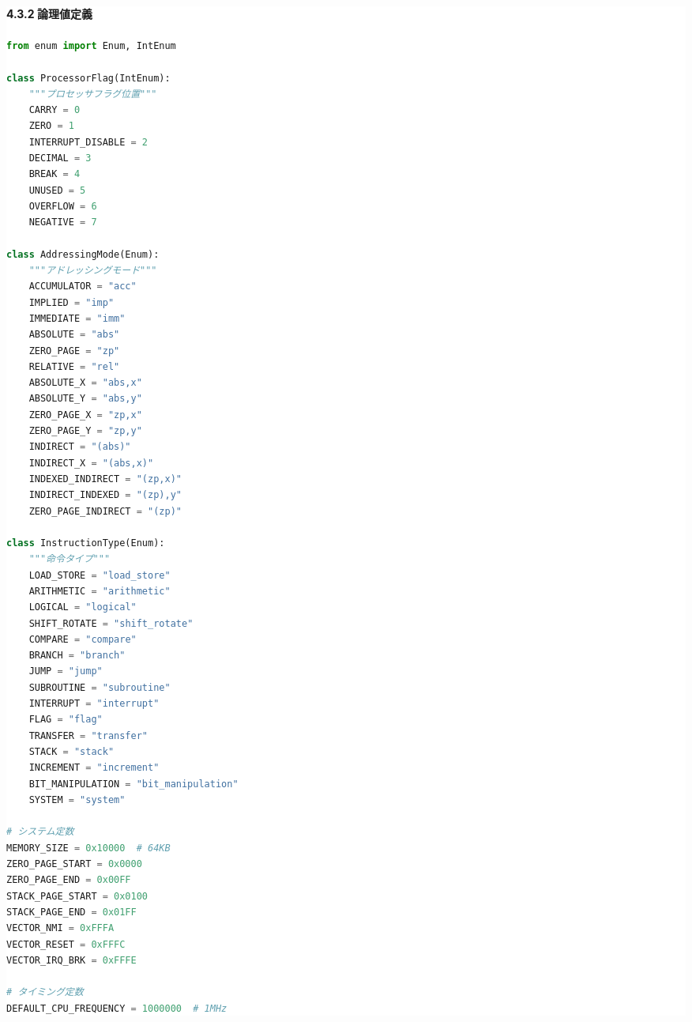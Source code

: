 #### 4.3.2 論理値定義

```python
from enum import Enum, IntEnum

class ProcessorFlag(IntEnum):
    """プロセッサフラグ位置"""
    CARRY = 0
    ZERO = 1
    INTERRUPT_DISABLE = 2
    DECIMAL = 3
    BREAK = 4
    UNUSED = 5
    OVERFLOW = 6
    NEGATIVE = 7

class AddressingMode(Enum):
    """アドレッシングモード"""
    ACCUMULATOR = "acc"
    IMPLIED = "imp"
    IMMEDIATE = "imm"
    ABSOLUTE = "abs"
    ZERO_PAGE = "zp"
    RELATIVE = "rel"
    ABSOLUTE_X = "abs,x"
    ABSOLUTE_Y = "abs,y"
    ZERO_PAGE_X = "zp,x"
    ZERO_PAGE_Y = "zp,y"
    INDIRECT = "(abs)"
    INDIRECT_X = "(abs,x)"
    INDEXED_INDIRECT = "(zp,x)"
    INDIRECT_INDEXED = "(zp),y"
    ZERO_PAGE_INDIRECT = "(zp)"

class InstructionType(Enum):
    """命令タイプ"""
    LOAD_STORE = "load_store"
    ARITHMETIC = "arithmetic"
    LOGICAL = "logical"
    SHIFT_ROTATE = "shift_rotate"
    COMPARE = "compare"
    BRANCH = "branch"
    JUMP = "jump"
    SUBROUTINE = "subroutine"
    INTERRUPT = "interrupt"
    FLAG = "flag"
    TRANSFER = "transfer"
    STACK = "stack"
    INCREMENT = "increment"
    BIT_MANIPULATION = "bit_manipulation"
    SYSTEM = "system"

# システム定数
MEMORY_SIZE = 0x10000  # 64KB
ZERO_PAGE_START = 0x0000
ZERO_PAGE_END = 0x00FF
STACK_PAGE_START = 0x0100
STACK_PAGE_END = 0x01FF
VECTOR_NMI = 0xFFFA
VECTOR_RESET = 0xFFFC
VECTOR_IRQ_BRK = 0xFFFE

# タイミング定数
DEFAULT_CPU_FREQUENCY = 1000000  # 1MHz
```